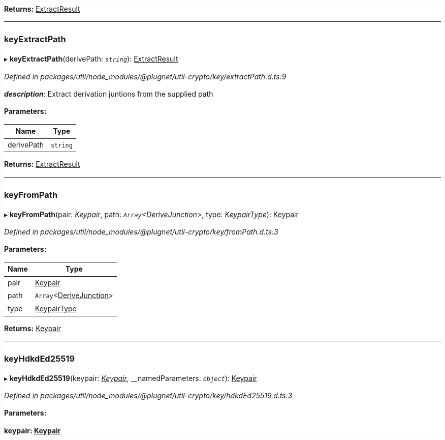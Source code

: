 **Returns:** [ExtractResult](_cennznet_util.md#extractresult-1)

___
<a id="keyextractpath"></a>

###  keyExtractPath

▸ **keyExtractPath**(derivePath: *`string`*): [ExtractResult](_cennznet_util.md#extractresult-1)

*Defined in packages/util/node_modules/@plugnet/util-crypto/key/extractPath.d.ts:9*

*__description__*: Extract derivation juntions from the supplied path

**Parameters:**

| Name | Type |
| ------ | ------ |
| derivePath | `string` |

**Returns:** [ExtractResult](_cennznet_util.md#extractresult-1)

___
<a id="keyfrompath"></a>

###  keyFromPath

▸ **keyFromPath**(pair: *[Keypair](_cennznet_util.md#keypair)*, path: *`Array`<[DeriveJunction](../classes/_cennznet_util.derivejunction.md)>*, type: *[KeypairType](_cennznet_util.md#keypairtype)*): [Keypair](_cennznet_util.md#keypair)

*Defined in packages/util/node_modules/@plugnet/util-crypto/key/fromPath.d.ts:3*

**Parameters:**

| Name | Type |
| ------ | ------ |
| pair | [Keypair](_cennznet_util.md#keypair) |
| path | `Array`<[DeriveJunction](../classes/_cennznet_util.derivejunction.md)> |
| type | [KeypairType](_cennznet_util.md#keypairtype) |

**Returns:** [Keypair](_cennznet_util.md#keypair)

___
<a id="keyhdkded25519"></a>

###  keyHdkdEd25519

▸ **keyHdkdEd25519**(keypair: *[Keypair](_cennznet_util.md#keypair)*, __namedParameters: *`object`*): [Keypair](_cennznet_util.md#keypair)

*Defined in packages/util/node_modules/@plugnet/util-crypto/key/hdkdEd25519.d.ts:3*

**Parameters:**

**keypair: [Keypair](_cennznet_util.md#keypair)**
